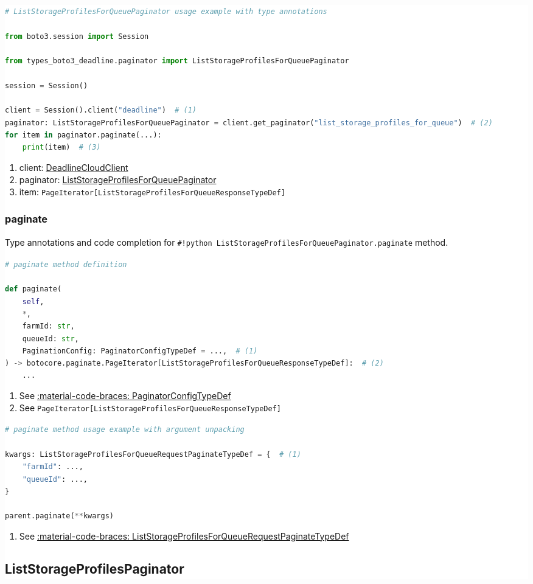 ```python
# ListStorageProfilesForQueuePaginator usage example with type annotations

from boto3.session import Session

from types_boto3_deadline.paginator import ListStorageProfilesForQueuePaginator

session = Session()

client = Session().client("deadline")  # (1)
paginator: ListStorageProfilesForQueuePaginator = client.get_paginator("list_storage_profiles_for_queue")  # (2)
for item in paginator.paginate(...):
    print(item)  # (3)
```

1. client: [DeadlineCloudClient](./client.md)
2. paginator: [ListStorageProfilesForQueuePaginator](./paginators.md#liststorageprofilesforqueuepaginator)
3. item: `PageIterator[ListStorageProfilesForQueueResponseTypeDef]`


### paginate

Type annotations and code completion for `#!python ListStorageProfilesForQueuePaginator.paginate` method.

```python
# paginate method definition

def paginate(
    self,
    *,
    farmId: str,
    queueId: str,
    PaginationConfig: PaginatorConfigTypeDef = ...,  # (1)
) -> botocore.paginate.PageIterator[ListStorageProfilesForQueueResponseTypeDef]:  # (2)
    ...
```

1. See [:material-code-braces: PaginatorConfigTypeDef](./type_defs.md#paginatorconfigtypedef)
2. See `PageIterator[ListStorageProfilesForQueueResponseTypeDef]`


```python
# paginate method usage example with argument unpacking

kwargs: ListStorageProfilesForQueueRequestPaginateTypeDef = {  # (1)
    "farmId": ...,
    "queueId": ...,
}

parent.paginate(**kwargs)
```

1. See [:material-code-braces: ListStorageProfilesForQueueRequestPaginateTypeDef](./type_defs.md#liststorageprofilesforqueuerequestpaginatetypedef)
## ListStorageProfilesPaginator
